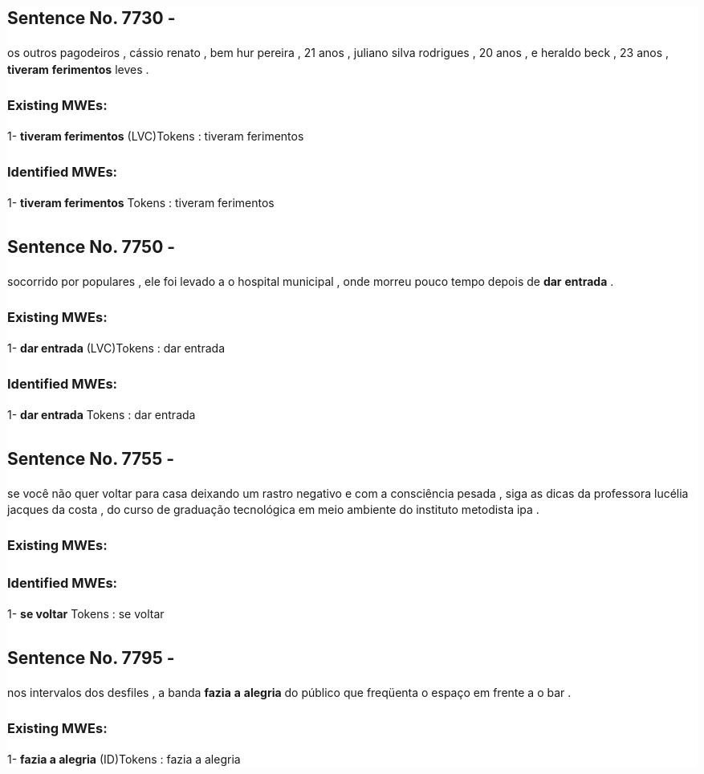 

## Sentence No. 7730 - 
os outros pagodeiros , cássio renato , bem hur pereira , 21 anos , juliano silva rodrigues , 20 anos , e heraldo beck , 23 anos , **tiveram** **ferimentos** leves . 
### Existing MWEs: 
1- **tiveram ferimentos** (LVC)Tokens : 
tiveram
ferimentos


### Identified MWEs: 
1- **tiveram ferimentos** Tokens : 
tiveram
ferimentos



## Sentence No. 7750 - 
socorrido por populares , ele foi levado a o hospital municipal , onde morreu pouco tempo depois de **dar** **entrada** . 
### Existing MWEs: 
1- **dar entrada** (LVC)Tokens : 
dar
entrada


### Identified MWEs: 
1- **dar entrada** Tokens : 
dar
entrada



## Sentence No. 7755 - 
se você não quer voltar para casa deixando um rastro negativo e com a consciência pesada , siga as dicas da professora lucélia jacques da costa , do curso de graduação tecnológica em meio ambiente do instituto metodista ipa . 
### Existing MWEs: 
### Identified MWEs: 
1- **se voltar** Tokens : 
se
voltar



## Sentence No. 7795 - 
nos intervalos dos desfiles , a banda **fazia** **a** **alegria** do público que freqüenta o espaço em frente a o bar . 
### Existing MWEs: 
1- **fazia a alegria** (ID)Tokens : 
fazia
a
alegria
